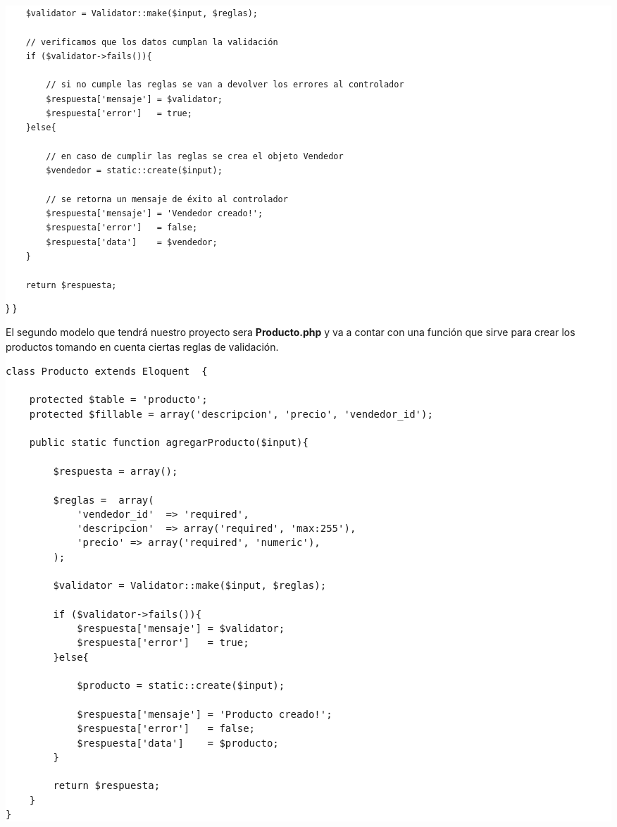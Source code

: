         $validator = Validator::make($input, $reglas);
        
        // verificamos que los datos cumplan la validación 
        if ($validator->fails()){
            
            // si no cumple las reglas se van a devolver los errores al controlador 
            $respuesta['mensaje'] = $validator;
            $respuesta['error']   = true;
        }else{
        
            // en caso de cumplir las reglas se crea el objeto Vendedor
            $vendedor = static::create($input);        
            
            // se retorna un mensaje de éxito al controlador
            $respuesta['mensaje'] = 'Vendedor creado!';
            $respuesta['error']   = false;
            $respuesta['data']    = $vendedor;
        }     
        
        return $respuesta; 
  }
}

</pre>

<p>El segundo modelo que tendrá nuestro proyecto sera <strong>Producto.php</strong> y va a contar con una función que sirve para crear los productos tomando en cuenta ciertas reglas de validación.</p>

<pre>class Producto extends Eloquent  {

    protected $table = 'producto';
    protected $fillable = array('descripcion', 'precio', 'vendedor_id');

    public static function agregarProducto($input){
        
        $respuesta = array();

        $reglas =  array(
            'vendedor_id'  => 'required',
            'descripcion'  => array('required', 'max:255'),  
            'precio' => array('required', 'numeric'), 
        );
        
        $validator = Validator::make($input, $reglas);
        
        if ($validator->fails()){
            $respuesta['mensaje'] = $validator;
            $respuesta['error']   = true;
        }else{
            
            $producto = static::create($input);
                               
            $respuesta['mensaje'] = 'Producto creado!';
            $respuesta['error']   = false;
            $respuesta['data']    = $producto;
        }
        
        return $respuesta; 
    }
}
</pre>
